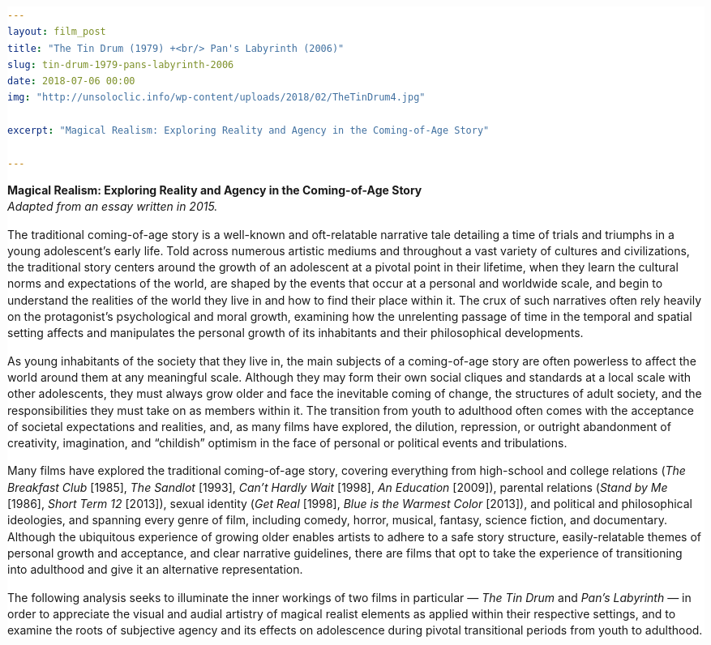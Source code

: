 ```yaml
---
layout: film_post
title: "The Tin Drum (1979) +<br/> Pan's Labyrinth (2006)"
slug: tin-drum-1979-pans-labyrinth-2006
date: 2018-07-06 00:00
img: "http://unsoloclic.info/wp-content/uploads/2018/02/TheTinDrum4.jpg"

excerpt: "Magical Realism: Exploring Reality and Agency in the Coming-of-Age Story"

---
```


__Magical Realism: Exploring Reality and Agency in the Coming-of-Age Story__<br>
_Adapted from an essay written in 2015._

The traditional coming-of-age story is a well-known and oft-relatable narrative tale detailing a time
of trials and triumphs in a young adolescent’s early life. Told across numerous artistic mediums
and throughout a vast variety of cultures and civilizations, the traditional story centers around the
growth of an adolescent at a pivotal point in their lifetime, when they learn the cultural norms and
expectations of the world, are shaped by the events that occur at a personal and worldwide scale,
and begin to understand the realities of the world they live in and how to find their place within it.
The crux of such narratives often rely heavily on the protagonist’s psychological and moral growth,
examining how the unrelenting passage of time in the temporal and spatial setting affects and
manipulates the personal growth of its inhabitants and their philosophical developments.

As young inhabitants of the society that they live in, the main subjects of a coming-of-age story are
often powerless to affect the world around them at any meaningful scale. Although they may form
their own social cliques and standards at a local scale with other adolescents, they must always
grow older and face the inevitable coming of change, the structures of adult society, and the
responsibilities they must take on as members within it. The transition from youth to adulthood
often comes with the acceptance of societal expectations and realities, and, as many films have
explored, the dilution, repression, or outright abandonment of creativity, imagination, and
“childish” optimism in the face of personal or political events and tribulations.

Many films have explored the traditional coming-of-age story, covering everything from high-school and college relations (_The Breakfast Club_ [1985], _The Sandlot_ [1993], _Can’t Hardly Wait_ [1998], _An Education_ [2009]), parental relations (_Stand by Me_ [1986], _Short Term 12_ [2013]), sexual identity (_Get Real_ [1998], _Blue is the Warmest Color_ [2013]), and political and philosophical ideologies, and spanning every genre of film, including comedy, horror, musical, fantasy, science fiction, and documentary. Although the ubiquitous experience of growing older enables artists to adhere to a safe story structure, easily-relatable themes of personal growth and acceptance, and clear narrative guidelines, there are films that opt to take the experience of transitioning into adulthood and give it an alternative representation.

The following analysis seeks to illuminate the inner workings of two films in particular — _The Tin Drum_ and _Pan’s Labyrinth_ — in order to appreciate the visual and audial artistry of magical realist elements as applied within their respective settings, and to examine the roots of subjective agency and its effects on adolescence during pivotal transitional periods from youth to adulthood.
